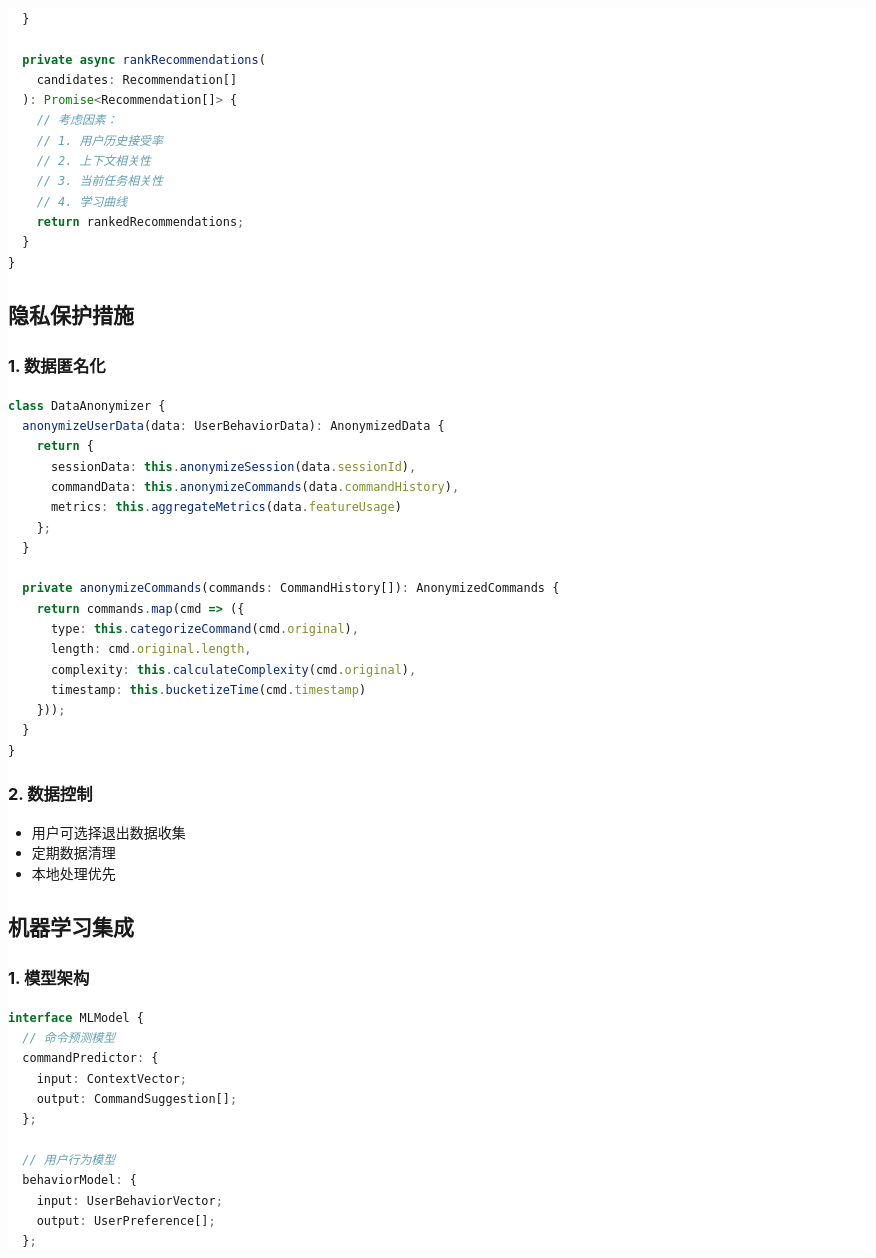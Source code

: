 ```typescript
  }

  private async rankRecommendations(
    candidates: Recommendation[]
  ): Promise<Recommendation[]> {
    // 考虑因素：
    // 1. 用户历史接受率
    // 2. 上下文相关性
    // 3. 当前任务相关性
    // 4. 学习曲线
    return rankedRecommendations;
  }
}
```

## 隐私保护措施

### 1. 数据匿名化
```typescript
class DataAnonymizer {
  anonymizeUserData(data: UserBehaviorData): AnonymizedData {
    return {
      sessionData: this.anonymizeSession(data.sessionId),
      commandData: this.anonymizeCommands(data.commandHistory),
      metrics: this.aggregateMetrics(data.featureUsage)
    };
  }

  private anonymizeCommands(commands: CommandHistory[]): AnonymizedCommands {
    return commands.map(cmd => ({
      type: this.categorizeCommand(cmd.original),
      length: cmd.original.length,
      complexity: this.calculateComplexity(cmd.original),
      timestamp: this.bucketizeTime(cmd.timestamp)
    }));
  }
}
```

### 2. 数据控制
- 用户可选择退出数据收集
- 定期数据清理
- 本地处理优先

## 机器学习集成

### 1. 模型架构
```typescript
interface MLModel {
  // 命令预测模型
  commandPredictor: {
    input: ContextVector;
    output: CommandSuggestion[];
  };

  // 用户行为模型
  behaviorModel: {
    input: UserBehaviorVector;
    output: UserPreference[];
  };

```